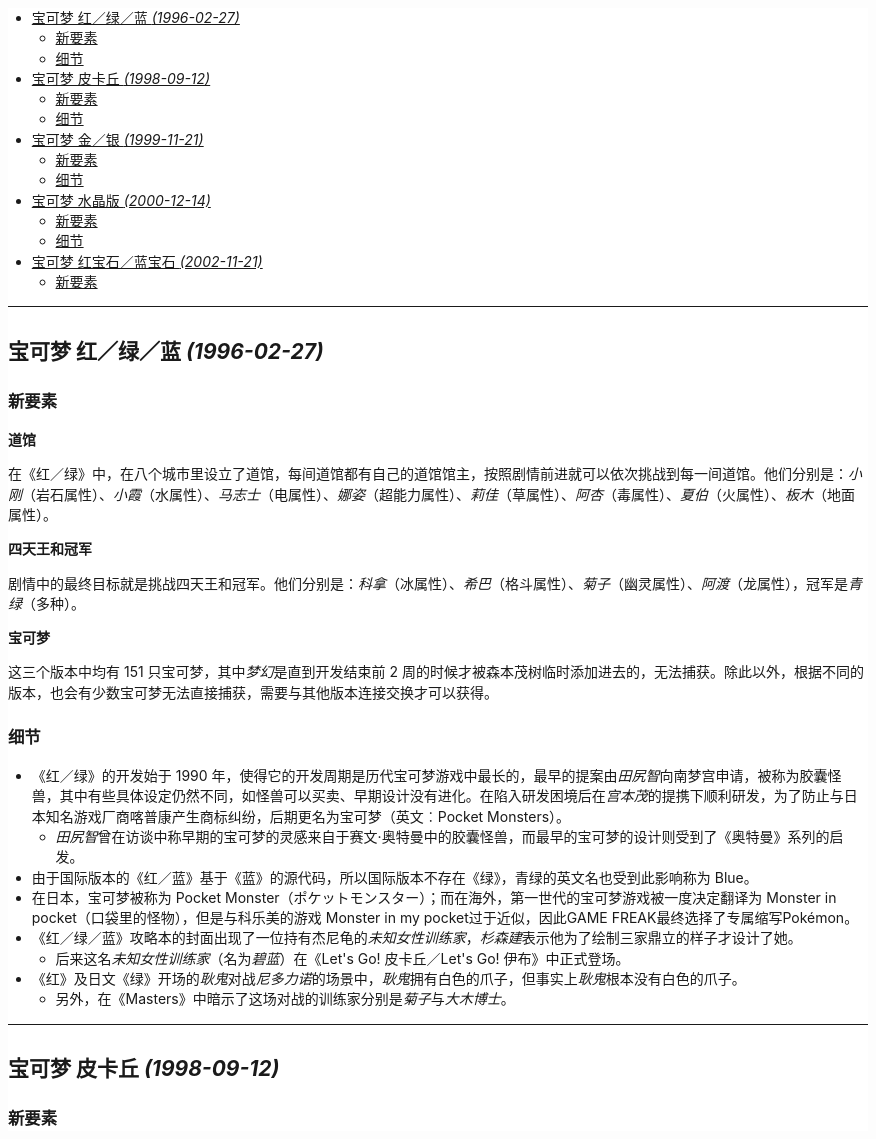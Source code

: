 - [宝可梦 红／绿／蓝 *(1996-02-27)*](#宝可梦-红绿蓝-1996-02-27)
	- [新要素](#新要素)
	- [细节](#细节)
- [宝可梦 皮卡丘 *(1998-09-12)*](#宝可梦-皮卡丘-1998-09-12)
	- [新要素](#新要素-1)
	- [细节](#细节-1)
- [宝可梦 金／银 *(1999-11-21)*](#宝可梦-金银-1999-11-21)
	- [新要素](#新要素-2)
	- [细节](#细节-2)
- [宝可梦 水晶版 *(2000-12-14)*](#宝可梦-水晶版-2000-12-14)
	- [新要素](#新要素-3)
	- [细节](#细节-3)
- [宝可梦 红宝石／蓝宝石 *(2002-11-21)*](#宝可梦-红宝石蓝宝石-2002-11-21)
	- [新要素](#新要素-4)

---

## 宝可梦 红／绿／蓝 *(1996-02-27)*

### 新要素

**道馆**

在《红／绿》中，在八个城市里设立了道馆，每间道馆都有自己的道馆馆主，按照剧情前进就可以依次挑战到每一间道馆。他们分别是：*小刚*（岩石属性）、*小霞*（水属性）、*马志士*（电属性）、*娜姿*（超能力属性）、*莉佳*（草属性）、*阿杏*（毒属性）、*夏伯*（火属性）、*板木*（地面属性）。

**四天王和冠军**

剧情中的最终目标就是挑战四天王和冠军。他们分别是：*科拿*（冰属性）、*希巴*（格斗属性）、*菊子*（幽灵属性）、*阿渡*（龙属性），冠军是*青绿*（多种）。

**宝可梦**

这三个版本中均有 151 只宝可梦，其中*梦幻*是直到开发结束前 2 周的时候才被森本茂树临时添加进去的，无法捕获。除此以外，根据不同的版本，也会有少数宝可梦无法直接捕获，需要与其他版本连接交换才可以获得。

### 细节

- 《红／绿》的开发始于 1990 年，使得它的开发周期是历代宝可梦游戏中最长的，最早的提案由*田尻智*向南梦宫申请，被称为胶囊怪兽，其中有些具体设定仍然不同，如怪兽可以买卖、早期设计没有进化。在陷入研发困境后在*宫本茂*的提携下顺利研发，为了防止与日本知名游戏厂商喀普康产生商标纠纷，后期更名为宝可梦（英文︰Pocket Monsters）。
  - *田尻智*曾在访谈中称早期的宝可梦的灵感来自于赛文·奥特曼中的胶囊怪兽，而最早的宝可梦的设计则受到了《奥特曼》系列的启发。
- 由于国际版本的《红／蓝》基于《蓝》的源代码，所以国际版本不存在《绿》，青绿的英文名也受到此影响称为 Blue。
- 在日本，宝可梦被称为 Pocket Monster（ポケットモンスター）；而在海外，第一世代的宝可梦游戏被一度决定翻译为 Monster in pocket（口袋里的怪物），但是与科乐美的游戏 Monster in my pocket过于近似，因此GAME FREAK最终选择了专属缩写Pokémon。
- 《红／绿／蓝》攻略本的封面出现了一位持有杰尼龟的*未知女性训练家*，*杉森建*表示他为了绘制三家鼎立的样子才设计了她。
  - 后来这名*未知女性训练家*（名为*碧蓝*）在《Let's Go! 皮卡丘／Let's Go! 伊布》中正式登场。
- 《红》及日文《绿》开场的*耿鬼*对战*尼多力诺*的场景中，*耿鬼*拥有白色的爪子，但事实上*耿鬼*根本没有白色的爪子。
  - 另外，在《Masters》中暗示了这场对战的训练家分别是*菊子*与*大木博士*。

---

## 宝可梦 皮卡丘 *(1998-09-12)*

### 新要素
